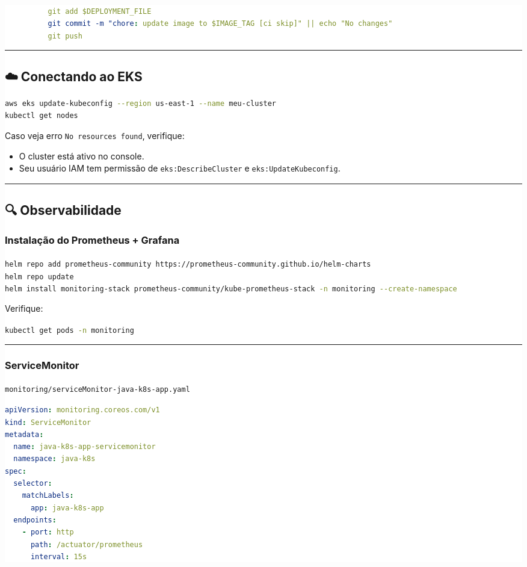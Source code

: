 ```yaml
          git add $DEPLOYMENT_FILE
          git commit -m "chore: update image to $IMAGE_TAG [ci skip]" || echo "No changes"
          git push
```

---

## ☁️ Conectando ao EKS

```bash
aws eks update-kubeconfig --region us-east-1 --name meu-cluster
kubectl get nodes
```

Caso veja erro `No resources found`, verifique:

* O cluster está ativo no console.
* Seu usuário IAM tem permissão de `eks:DescribeCluster` e `eks:UpdateKubeconfig`.

---

## 🔍 Observabilidade

### Instalação do Prometheus + Grafana

```bash
helm repo add prometheus-community https://prometheus-community.github.io/helm-charts
helm repo update
helm install monitoring-stack prometheus-community/kube-prometheus-stack -n monitoring --create-namespace
```

Verifique:

```bash
kubectl get pods -n monitoring
```

---

### ServiceMonitor

`monitoring/serviceMonitor-java-k8s-app.yaml`

```yaml
apiVersion: monitoring.coreos.com/v1
kind: ServiceMonitor
metadata:
  name: java-k8s-app-servicemonitor
  namespace: java-k8s
spec:
  selector:
    matchLabels:
      app: java-k8s-app
  endpoints:
    - port: http
      path: /actuator/prometheus
      interval: 15s
```
